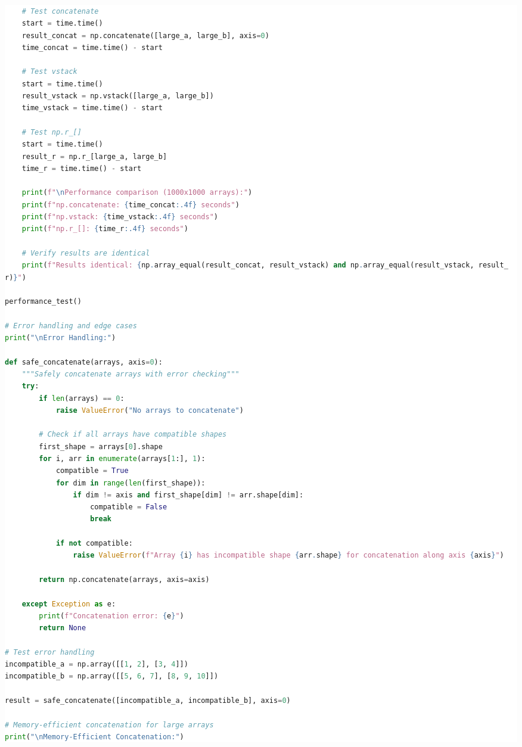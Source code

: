 ```python
    # Test concatenate
    start = time.time()
    result_concat = np.concatenate([large_a, large_b], axis=0)
    time_concat = time.time() - start
    
    # Test vstack
    start = time.time()
    result_vstack = np.vstack([large_a, large_b])
    time_vstack = time.time() - start
    
    # Test np.r_[]
    start = time.time()
    result_r = np.r_[large_a, large_b]
    time_r = time.time() - start
    
    print(f"\nPerformance comparison (1000x1000 arrays):")
    print(f"np.concatenate: {time_concat:.4f} seconds")
    print(f"np.vstack: {time_vstack:.4f} seconds")
    print(f"np.r_[]: {time_r:.4f} seconds")
    
    # Verify results are identical
    print(f"Results identical: {np.array_equal(result_concat, result_vstack) and np.array_equal(result_vstack, result_r)}")

performance_test()

# Error handling and edge cases
print("\nError Handling:")

def safe_concatenate(arrays, axis=0):
    """Safely concatenate arrays with error checking"""
    try:
        if len(arrays) == 0:
            raise ValueError("No arrays to concatenate")
        
        # Check if all arrays have compatible shapes
        first_shape = arrays[0].shape
        for i, arr in enumerate(arrays[1:], 1):
            compatible = True
            for dim in range(len(first_shape)):
                if dim != axis and first_shape[dim] != arr.shape[dim]:
                    compatible = False
                    break
            
            if not compatible:
                raise ValueError(f"Array {i} has incompatible shape {arr.shape} for concatenation along axis {axis}")
        
        return np.concatenate(arrays, axis=axis)
    
    except Exception as e:
        print(f"Concatenation error: {e}")
        return None

# Test error handling
incompatible_a = np.array([[1, 2], [3, 4]])
incompatible_b = np.array([[5, 6, 7], [8, 9, 10]])

result = safe_concatenate([incompatible_a, incompatible_b], axis=0)

# Memory-efficient concatenation for large arrays
print("\nMemory-Efficient Concatenation:")

```